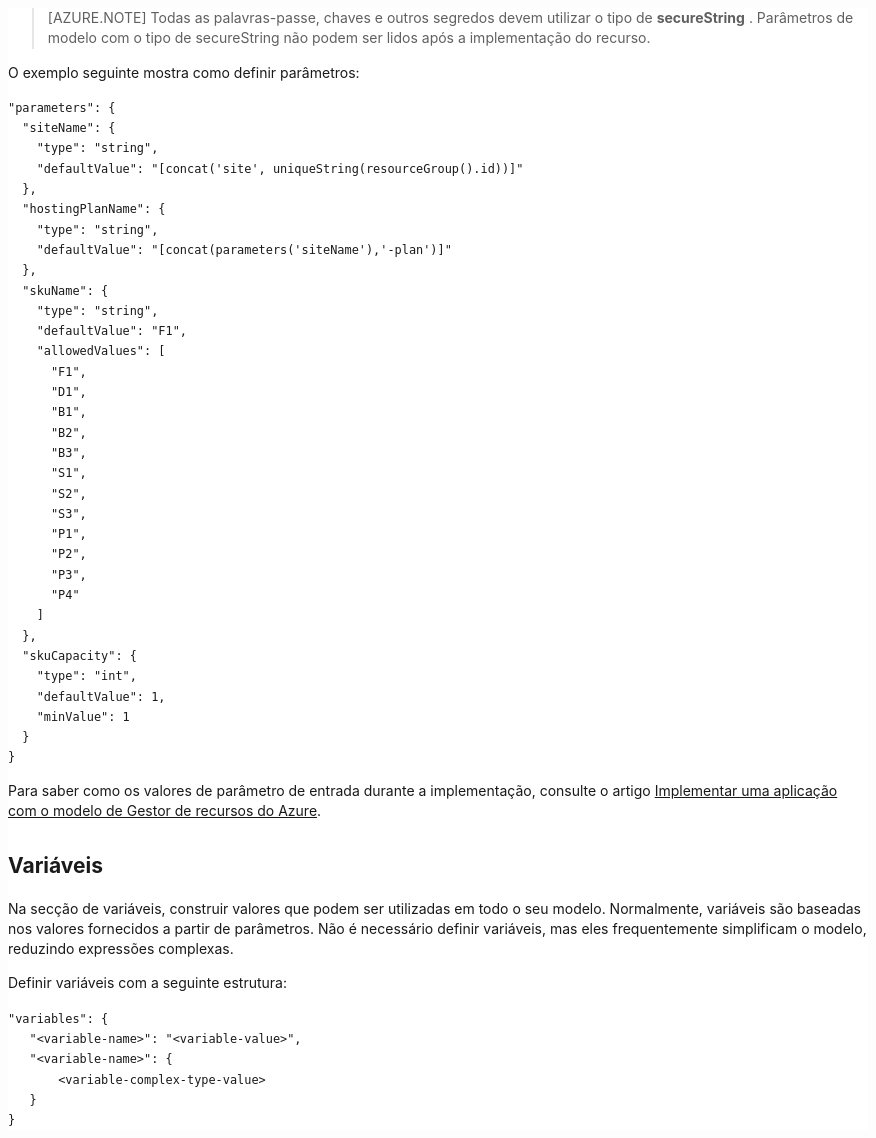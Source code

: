 >[AZURE.NOTE] Todas as palavras-passe, chaves e outros segredos devem utilizar o tipo de **secureString** . Parâmetros de modelo com o tipo de secureString não podem ser lidos após a implementação do recurso. 

O exemplo seguinte mostra como definir parâmetros:

    "parameters": {
      "siteName": {
        "type": "string",
        "defaultValue": "[concat('site', uniqueString(resourceGroup().id))]"
      },
      "hostingPlanName": {
        "type": "string",
        "defaultValue": "[concat(parameters('siteName'),'-plan')]"
      },
      "skuName": {
        "type": "string",
        "defaultValue": "F1",
        "allowedValues": [
          "F1",
          "D1",
          "B1",
          "B2",
          "B3",
          "S1",
          "S2",
          "S3",
          "P1",
          "P2",
          "P3",
          "P4"
        ]
      },
      "skuCapacity": {
        "type": "int",
        "defaultValue": 1,
        "minValue": 1
      }
    }

Para saber como os valores de parâmetro de entrada durante a implementação, consulte o artigo [Implementar uma aplicação com o modelo de Gestor de recursos do Azure](resource-group-template-deploy.md#parameter-file). 

## <a name="variables"></a>Variáveis

Na secção de variáveis, construir valores que podem ser utilizadas em todo o seu modelo. Normalmente, variáveis são baseadas nos valores fornecidos a partir de parâmetros. Não é necessário definir variáveis, mas eles frequentemente simplificam o modelo, reduzindo expressões complexas.

Definir variáveis com a seguinte estrutura:

    "variables": {
       "<variable-name>": "<variable-value>",
       "<variable-name>": { 
           <variable-complex-type-value> 
       }
    }


[deployment2cmdlet]: https://msdn.microsoft.com/library/mt740620(v=azure.200).aspx